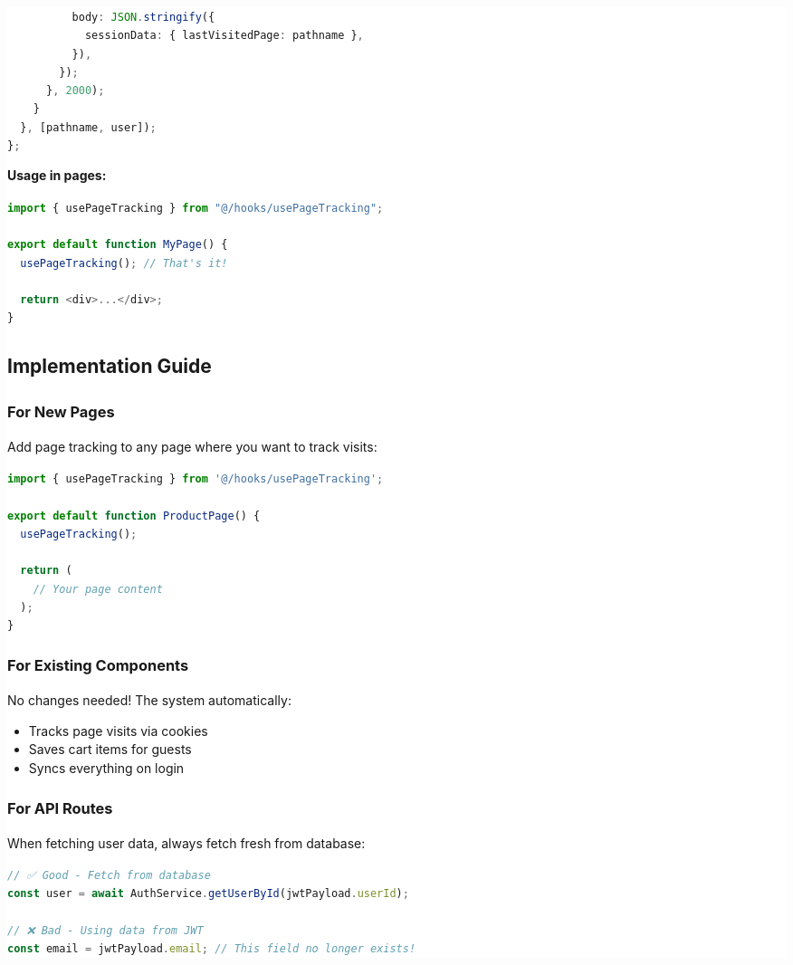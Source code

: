 ```typescript
          body: JSON.stringify({
            sessionData: { lastVisitedPage: pathname },
          }),
        });
      }, 2000);
    }
  }, [pathname, user]);
};
```

**Usage in pages:**

```typescript
import { usePageTracking } from "@/hooks/usePageTracking";

export default function MyPage() {
  usePageTracking(); // That's it!

  return <div>...</div>;
}
```

## Implementation Guide

### For New Pages

Add page tracking to any page where you want to track visits:

```typescript
import { usePageTracking } from '@/hooks/usePageTracking';

export default function ProductPage() {
  usePageTracking();

  return (
    // Your page content
  );
}
```

### For Existing Components

No changes needed! The system automatically:

- Tracks page visits via cookies
- Saves cart items for guests
- Syncs everything on login

### For API Routes

When fetching user data, always fetch fresh from database:

```typescript
// ✅ Good - Fetch from database
const user = await AuthService.getUserById(jwtPayload.userId);

// ❌ Bad - Using data from JWT
const email = jwtPayload.email; // This field no longer exists!
```
